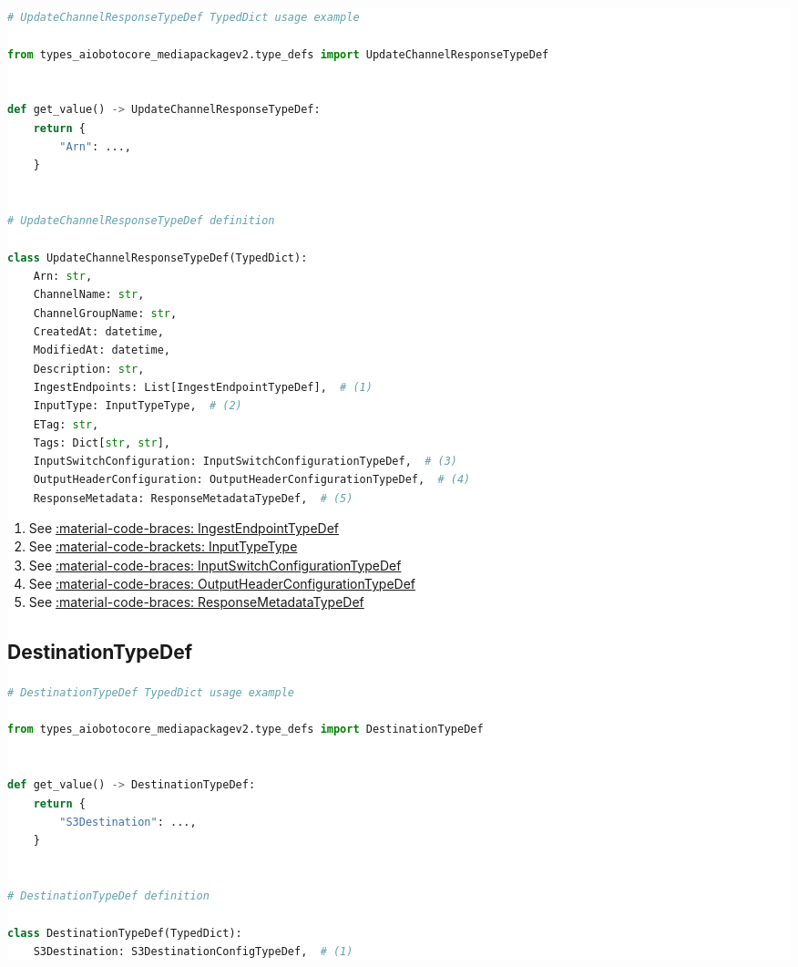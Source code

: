 ```python
# UpdateChannelResponseTypeDef TypedDict usage example

from types_aiobotocore_mediapackagev2.type_defs import UpdateChannelResponseTypeDef


def get_value() -> UpdateChannelResponseTypeDef:
    return {
        "Arn": ...,
    }


# UpdateChannelResponseTypeDef definition

class UpdateChannelResponseTypeDef(TypedDict):
    Arn: str,
    ChannelName: str,
    ChannelGroupName: str,
    CreatedAt: datetime,
    ModifiedAt: datetime,
    Description: str,
    IngestEndpoints: List[IngestEndpointTypeDef],  # (1)
    InputType: InputTypeType,  # (2)
    ETag: str,
    Tags: Dict[str, str],
    InputSwitchConfiguration: InputSwitchConfigurationTypeDef,  # (3)
    OutputHeaderConfiguration: OutputHeaderConfigurationTypeDef,  # (4)
    ResponseMetadata: ResponseMetadataTypeDef,  # (5)
```

1. See [:material-code-braces: IngestEndpointTypeDef](./type_defs.md#ingestendpointtypedef) 
2. See [:material-code-brackets: InputTypeType](./literals.md#inputtypetype) 
3. See [:material-code-braces: InputSwitchConfigurationTypeDef](./type_defs.md#inputswitchconfigurationtypedef) 
4. See [:material-code-braces: OutputHeaderConfigurationTypeDef](./type_defs.md#outputheaderconfigurationtypedef) 
5. See [:material-code-braces: ResponseMetadataTypeDef](./type_defs.md#responsemetadatatypedef) 
## DestinationTypeDef

```python
# DestinationTypeDef TypedDict usage example

from types_aiobotocore_mediapackagev2.type_defs import DestinationTypeDef


def get_value() -> DestinationTypeDef:
    return {
        "S3Destination": ...,
    }


# DestinationTypeDef definition

class DestinationTypeDef(TypedDict):
    S3Destination: S3DestinationConfigTypeDef,  # (1)
```
